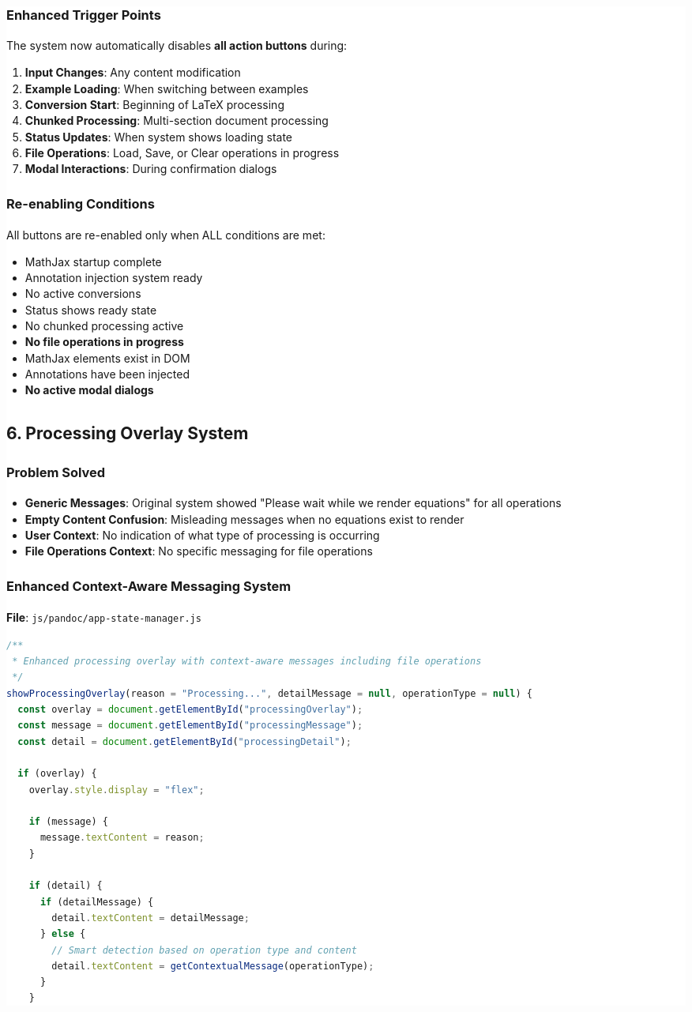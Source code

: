 ### Enhanced Trigger Points

The system now automatically disables **all action buttons** during:

1. **Input Changes**: Any content modification
2. **Example Loading**: When switching between examples
3. **Conversion Start**: Beginning of LaTeX processing
4. **Chunked Processing**: Multi-section document processing
5. **Status Updates**: When system shows loading state
6. **File Operations**: Load, Save, or Clear operations in progress
7. **Modal Interactions**: During confirmation dialogs

### Re-enabling Conditions

All buttons are re-enabled only when ALL conditions are met:

- MathJax startup complete
- Annotation injection system ready
- No active conversions
- Status shows ready state
- No chunked processing active
- **No file operations in progress**
- MathJax elements exist in DOM
- Annotations have been injected
- **No active modal dialogs**

## 6. Processing Overlay System

### Problem Solved

- **Generic Messages**: Original system showed "Please wait while we render equations" for all operations
- **Empty Content Confusion**: Misleading messages when no equations exist to render
- **User Context**: No indication of what type of processing is occurring
- **File Operations Context**: No specific messaging for file operations

### Enhanced Context-Aware Messaging System

**File**: `js/pandoc/app-state-manager.js`

```javascript
/**
 * Enhanced processing overlay with context-aware messages including file operations
 */
showProcessingOverlay(reason = "Processing...", detailMessage = null, operationType = null) {
  const overlay = document.getElementById("processingOverlay");
  const message = document.getElementById("processingMessage");
  const detail = document.getElementById("processingDetail");

  if (overlay) {
    overlay.style.display = "flex";

    if (message) {
      message.textContent = reason;
    }

    if (detail) {
      if (detailMessage) {
        detail.textContent = detailMessage;
      } else {
        // Smart detection based on operation type and content
        detail.textContent = getContextualMessage(operationType);
      }
    }

```
